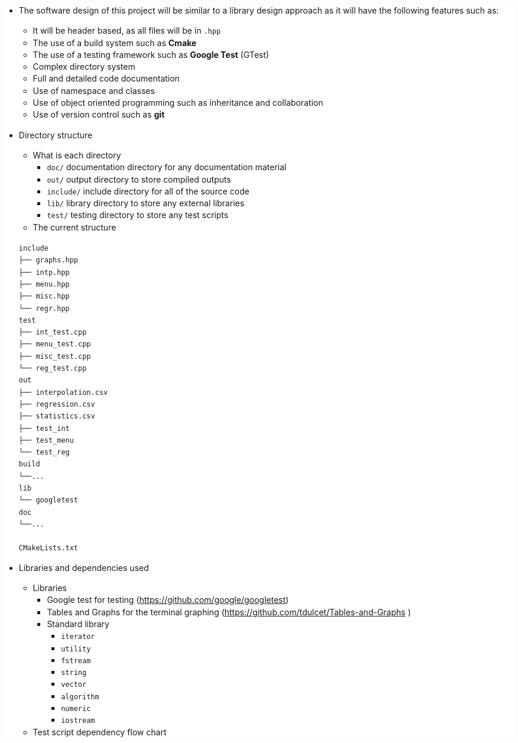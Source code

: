 * The software design of this project will be similar to a library design approach as it will have the following features such as:
  * It will be header based, as all files will be in ``.hpp`` 
  * The use of a build system such as **Cmake** 
  * The use of a testing framework such as **Google Test** (GTest)
  * Complex directory system 
  * Full and detailed code documentation 
  * Use of namespace and classes 
  * Use of object oriented programming such as inheritance and collaboration 
  * Use of version control such as **git** 

* Directory structure 

  * What is each directory 
    * ``doc/`` documentation directory for any documentation material 
    * ``out/`` output directory to store compiled outputs  
    * ``include/`` include directory for all of the source code 
    * ``lib/`` library directory to store any external libraries 
    * ``test/`` testing directory to store any test scripts 
  * The current structure 

  ```
  include
  ├── graphs.hpp
  ├── intp.hpp
  ├── menu.hpp
  ├── misc.hpp
  └── regr.hpp
  test
  ├── int_test.cpp
  ├── menu_test.cpp
  ├── misc_test.cpp
  └── reg_test.cpp
  out
  ├── interpolation.csv
  ├── regression.csv
  ├── statistics.csv
  ├── test_int
  ├── test_menu
  └── test_reg
  build
  └──...
  lib
  └── googletest
  doc
  └──... 
  
  CMakeLists.txt
  ```

* Libraries and dependencies used 

  * Libraries 
    * Google test for testing (https://github.com/google/googletest)
    * Tables and Graphs for the terminal graphing (https://github.com/tdulcet/Tables-and-Graphs )
    * Standard library 
      * ``iterator``
      * ``utility`` 
      * ``fstream`` 
      * ``string`` 
      * ``vector`` 
      * ``algorithm`` 
      * ``numeric`` 
      * ``iostream``  
  * Test script dependency flow chart 
